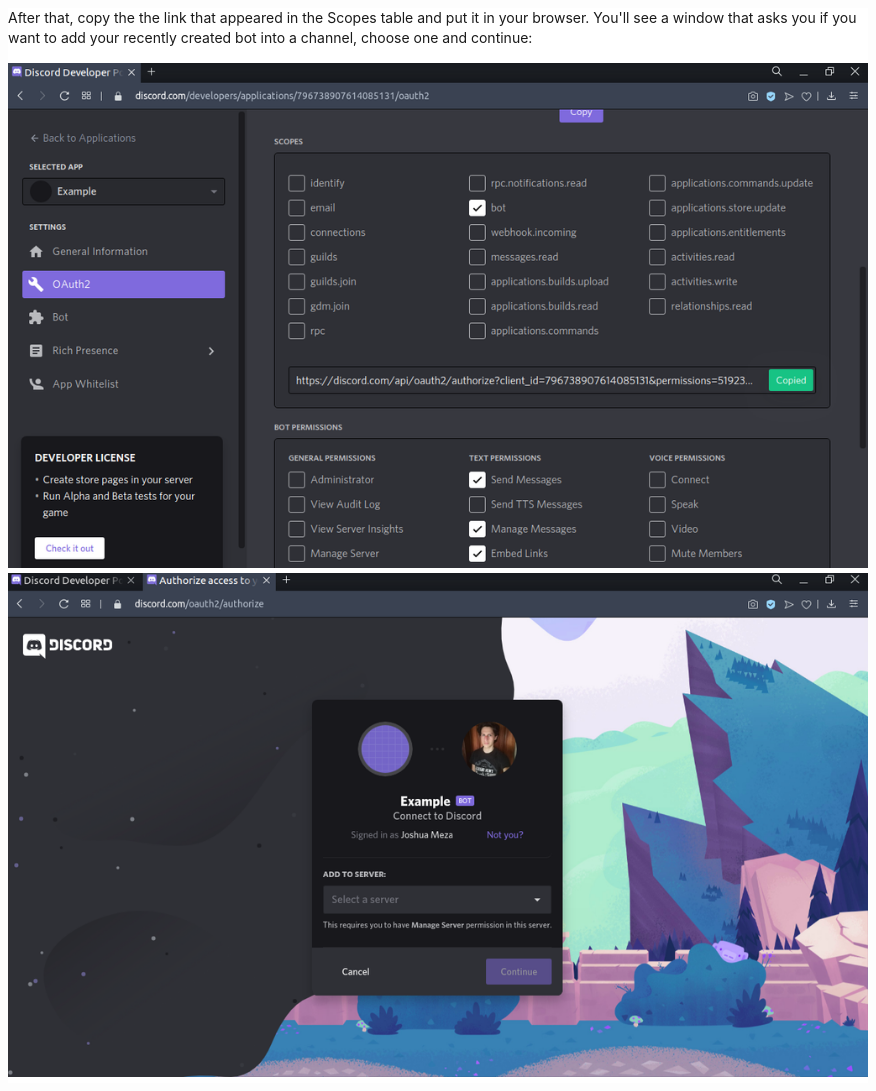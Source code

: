 After that, copy the the link that appeared in the Scopes table and put it in your browser. You'll see a window that asks you if you want to add your recently created bot into a channel, choose one and continue:

<img src="https://github.com/JoshuaMeza/HollowBot/blob/master/Resources/scrn_10.png" width="100%">

<img src="https://github.com/JoshuaMeza/HollowBot/blob/master/Resources/scrn_11.png" width="100%">
